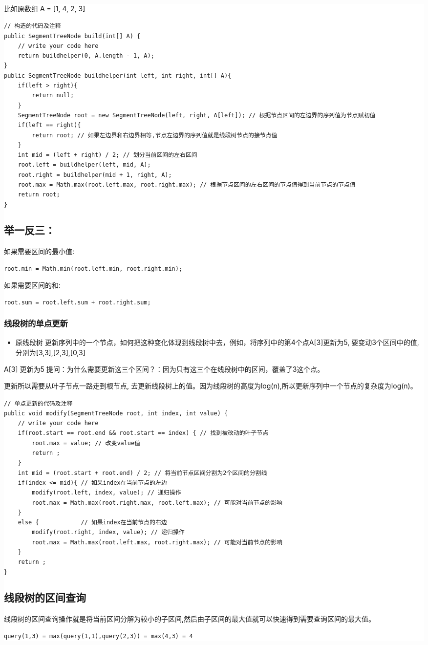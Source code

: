 比如原数组 A = [1, 4, 2, 3]
```
// 构造的代码及注释
public SegmentTreeNode build(int[] A) {
    // write your code here
    return buildhelper(0, A.length - 1, A);
}
public SegmentTreeNode buildhelper(int left, int right, int[] A){
    if(left > right){
        return null;
    }
    SegmentTreeNode root = new SegmentTreeNode(left, right, A[left]); // 根据节点区间的左边界的序列值为节点赋初值
    if(left == right){
        return root; // 如果左边界和右边界相等,节点左边界的序列值就是线段树节点的接节点值
    }
    int mid = (left + right) / 2; // 划分当前区间的左右区间
    root.left = buildhelper(left, mid, A);
    root.right = buildhelper(mid + 1, right, A);
    root.max = Math.max(root.left.max, root.right.max); // 根据节点区间的左右区间的节点值得到当前节点的节点值
    return root;
}
```
## 举一反三：
如果需要区间的最小值:
```
root.min = Math.min(root.left.min, root.right.min);
```
如果需要区间的和:
```
root.sum = root.left.sum + root.right.sum;
```
### 线段树的单点更新
* 原线段树
更新序列中的一个节点，如何把这种变化体现到线段树中去，例如，将序列中的第4个点A[3]更新为5, 要变动3个区间中的值,分别为[3,3],[2,3],[0,3]

A[3] 更新为5
提问：为什么需要更新这三个区间？：因为只有这三个在线段树中的区间，覆盖了3这个点。

更新所以需要从叶子节点一路走到根节点, 去更新线段树上的值。因为线段树的高度为log(n),所以更新序列中一个节点的复杂度为log(n)。
```
// 单点更新的代码及注释
public void modify(SegmentTreeNode root, int index, int value) {
    // write your code here
    if(root.start == root.end && root.start == index) { // 找到被改动的叶子节点
        root.max = value; // 改变value值
        return ;
    }
    int mid = (root.start + root.end) / 2; // 将当前节点区间分割为2个区间的分割线
    if(index <= mid){ // 如果index在当前节点的左边
        modify(root.left, index, value); // 递归操作
        root.max = Math.max(root.right.max, root.left.max); // 可能对当前节点的影响
    }
    else {            // 如果index在当前节点的右边
        modify(root.right, index, value); // 递归操作
        root.max = Math.max(root.left.max, root.right.max); // 可能对当前节点的影响
    }
    return ;
}
```
## 线段树的区间查询
线段树的区间查询操作就是将当前区间分解为较小的子区间,然后由子区间的最大值就可以快速得到需要查询区间的最大值。
```
query(1,3) = max(query(1,1),query(2,3)) = max(4,3) = 4
```